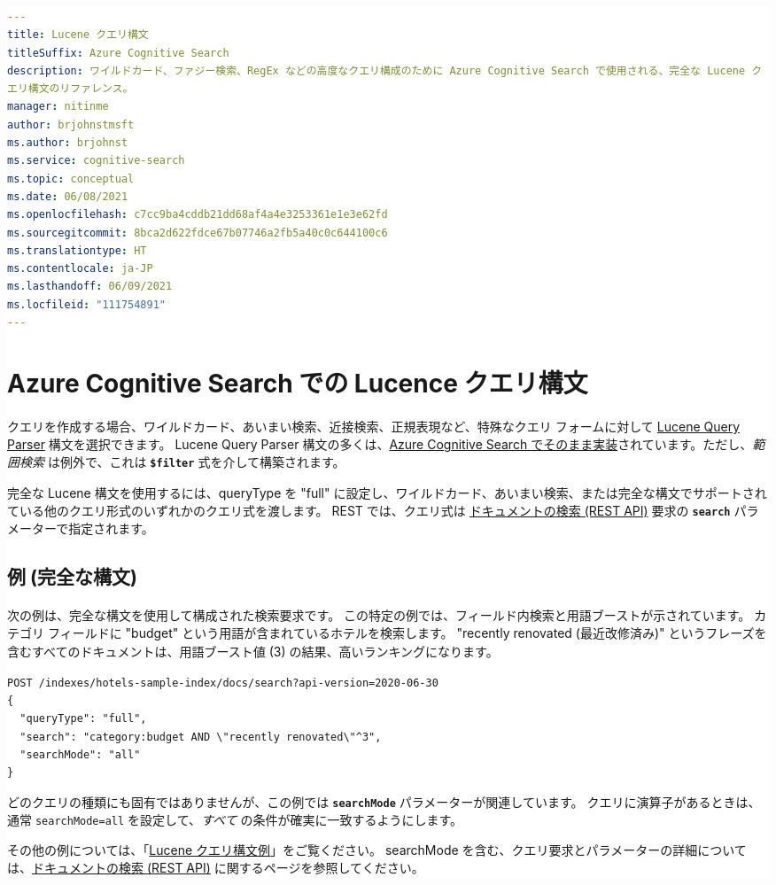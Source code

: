 ```yaml
---
title: Lucene クエリ構文
titleSuffix: Azure Cognitive Search
description: ワイルドカード、ファジー検索、RegEx などの高度なクエリ構成のために Azure Cognitive Search で使用される、完全な Lucene クエリ構文のリファレンス。
manager: nitinme
author: brjohnstmsft
ms.author: brjohnst
ms.service: cognitive-search
ms.topic: conceptual
ms.date: 06/08/2021
ms.openlocfilehash: c7cc9ba4cddb21dd68af4a4e3253361e1e3e62fd
ms.sourcegitcommit: 8bca2d622fdce67b07746a2fb5a40c0c644100c6
ms.translationtype: HT
ms.contentlocale: ja-JP
ms.lasthandoff: 06/09/2021
ms.locfileid: "111754891"
---
```

# <a name="lucene-query-syntax-in-azure-cognitive-search"></a>Azure Cognitive Search での Lucence クエリ構文

クエリを作成する場合、ワイルドカード、あいまい検索、近接検索、正規表現など、特殊なクエリ フォームに対して [Lucene Query Parser](https://lucene.apache.org/core/6_6_1/queryparser/org/apache/lucene/queryparser/classic/package-summary.html) 構文を選択できます。 Lucene Query Parser 構文の多くは、[Azure Cognitive Search でそのまま実装](search-lucene-query-architecture.md)されています。ただし、*範囲検索* は例外で、これは **`$filter`** 式を介して構築されます。 

完全な Lucene 構文を使用するには、queryType を "full" に設定し、ワイルドカード、あいまい検索、または完全な構文でサポートされている他のクエリ形式のいずれかのクエリ式を渡します。 REST では、クエリ式は [ドキュメントの検索 (REST API)](/rest/api/searchservice/search-documents) 要求の **`search`** パラメーターで指定されます。

## <a name="example-full-syntax"></a>例 (完全な構文)

次の例は、完全な構文を使用して構成された検索要求です。 この特定の例では、フィールド内検索と用語ブーストが示されています。 カテゴリ フィールドに "budget" という用語が含まれているホテルを検索します。 "recently renovated (最近改修済み)" というフレーズを含むすべてのドキュメントは、用語ブースト値 (3) の結果、高いランキングになります。  

```http
POST /indexes/hotels-sample-index/docs/search?api-version=2020-06-30
{
  "queryType": "full",
  "search": "category:budget AND \"recently renovated\"^3",
  "searchMode": "all"
}
```

どのクエリの種類にも固有ではありませんが、この例では **`searchMode`** パラメーターが関連しています。 クエリに演算子があるときは、通常 `searchMode=all` を設定して、*すべて* の条件が確実に一致するようにします。  

その他の例については、「[Lucene クエリ構文例](search-query-lucene-examples.md)」をご覧ください。 searchMode を含む、クエリ要求とパラメーターの詳細については、[ドキュメントの検索 (REST API)](/rest/api/searchservice/Search-Documents) に関するページを参照してください。
